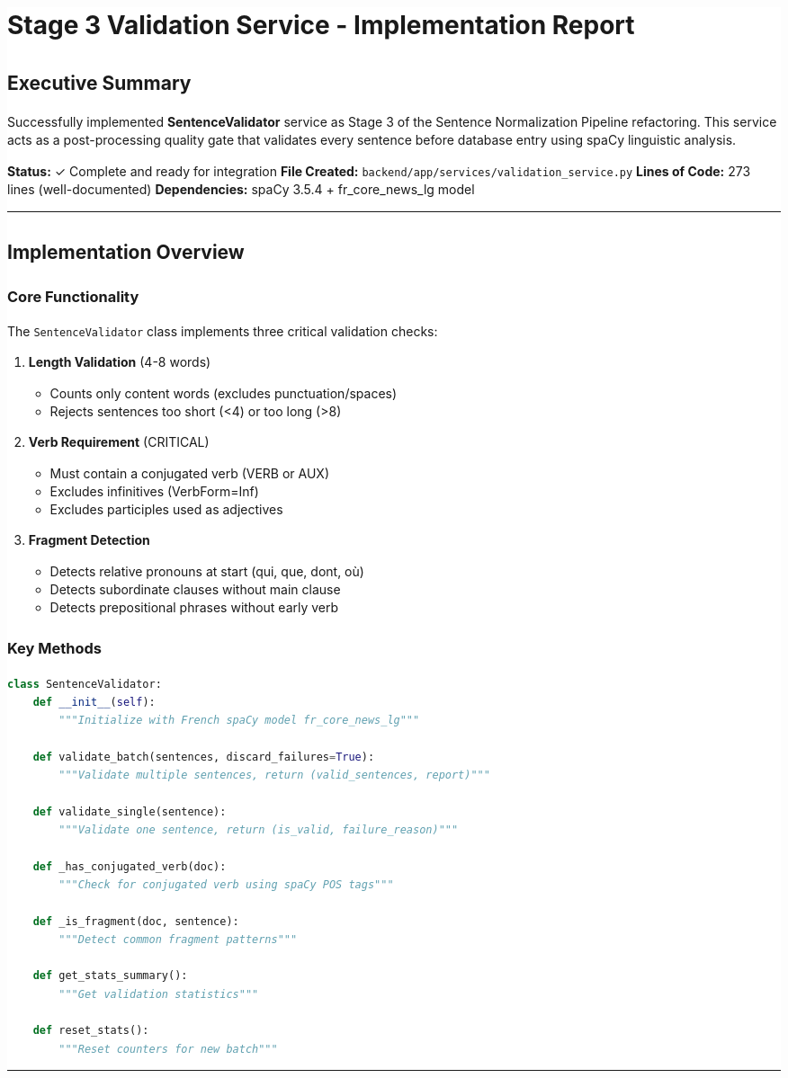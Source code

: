 # Stage 3 Validation Service - Implementation Report

## Executive Summary

Successfully implemented **SentenceValidator** service as Stage 3 of the Sentence Normalization Pipeline refactoring. This service acts as a post-processing quality gate that validates every sentence before database entry using spaCy linguistic analysis.

**Status:** ✓ Complete and ready for integration
**File Created:** `backend/app/services/validation_service.py`
**Lines of Code:** 273 lines (well-documented)
**Dependencies:** spaCy 3.5.4 + fr_core_news_lg model

---

## Implementation Overview

### Core Functionality

The `SentenceValidator` class implements three critical validation checks:

1. **Length Validation** (4-8 words)
   - Counts only content words (excludes punctuation/spaces)
   - Rejects sentences too short (<4) or too long (>8)

2. **Verb Requirement** (CRITICAL)
   - Must contain a conjugated verb (VERB or AUX)
   - Excludes infinitives (VerbForm=Inf)
   - Excludes participles used as adjectives

3. **Fragment Detection**
   - Detects relative pronouns at start (qui, que, dont, où)
   - Detects subordinate clauses without main clause
   - Detects prepositional phrases without early verb

### Key Methods

```python
class SentenceValidator:
    def __init__(self):
        """Initialize with French spaCy model fr_core_news_lg"""

    def validate_batch(sentences, discard_failures=True):
        """Validate multiple sentences, return (valid_sentences, report)"""

    def validate_single(sentence):
        """Validate one sentence, return (is_valid, failure_reason)"""

    def _has_conjugated_verb(doc):
        """Check for conjugated verb using spaCy POS tags"""

    def _is_fragment(doc, sentence):
        """Detect common fragment patterns"""

    def get_stats_summary():
        """Get validation statistics"""

    def reset_stats():
        """Reset counters for new batch"""
```

---